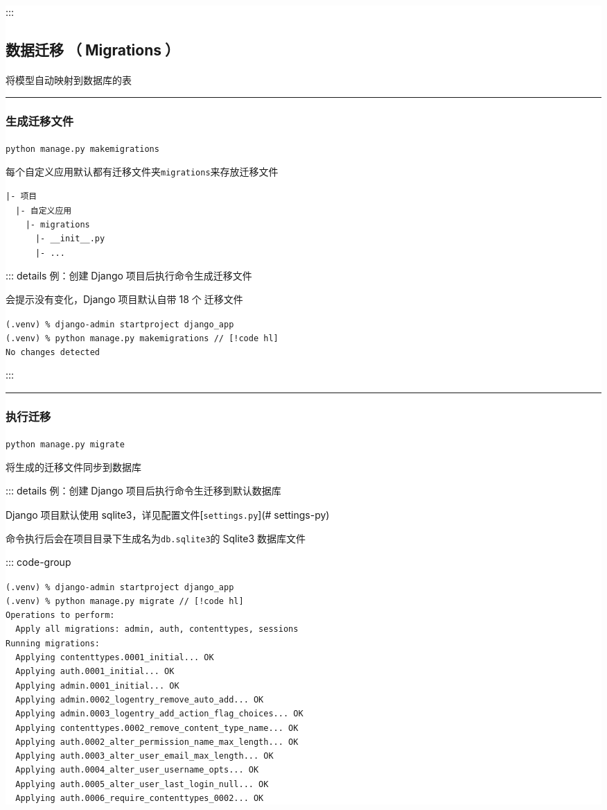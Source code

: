 :::

## 数据迁移 （ Migrations ）

将模型自动映射到数据库的表

---

### 生成迁移文件

```shell
python manage.py makemigrations
```

每个自定义应用默认都有迁移文件夹`migrations`来存放迁移文件

```shell
|- 项目
  |- 自定义应用
    |- migrations
      |- __init__.py
      |- ...
```

::: details 例：创建 Django 项目后执行命令生成迁移文件

会提示没有变化，Django 项目默认自带 18 个 迁移文件

```shell
(.venv) % django-admin startproject django_app
(.venv) % python manage.py makemigrations // [!code hl]
No changes detected
```

:::

---

### 执行迁移

```shell
python manage.py migrate
```

将生成的迁移文件同步到数据库

::: details 例：创建 Django 项目后执行命令生迁移到默认数据库

Django 项目默认使用 sqlite3，详见配置文件[`settings.py`](# settings-py)

命令执行后会在项目目录下生成名为`db.sqlite3`的 Sqlite3 数据库文件

::: code-group

```shell [命令]
(.venv) % django-admin startproject django_app
(.venv) % python manage.py migrate // [!code hl]
Operations to perform:
  Apply all migrations: admin, auth, contenttypes, sessions
Running migrations:
  Applying contenttypes.0001_initial... OK
  Applying auth.0001_initial... OK
  Applying admin.0001_initial... OK
  Applying admin.0002_logentry_remove_auto_add... OK
  Applying admin.0003_logentry_add_action_flag_choices... OK
  Applying contenttypes.0002_remove_content_type_name... OK
  Applying auth.0002_alter_permission_name_max_length... OK
  Applying auth.0003_alter_user_email_max_length... OK
  Applying auth.0004_alter_user_username_opts... OK
  Applying auth.0005_alter_user_last_login_null... OK
  Applying auth.0006_require_contenttypes_0002... OK
```